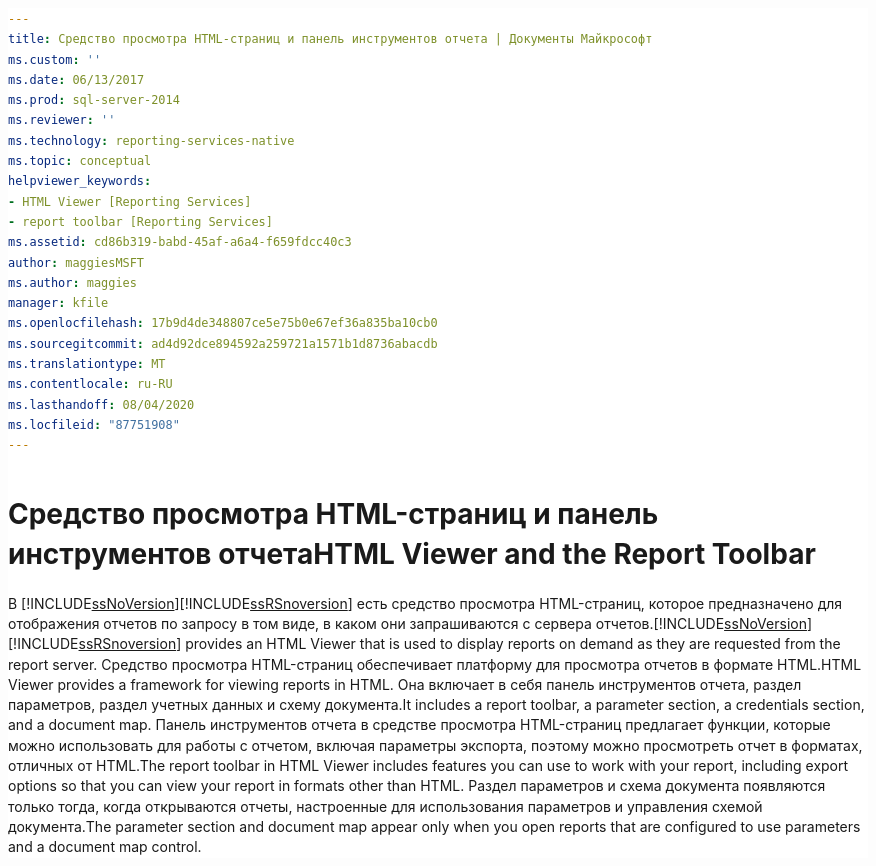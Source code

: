```yaml
---
title: Средство просмотра HTML-страниц и панель инструментов отчета | Документы Майкрософт
ms.custom: ''
ms.date: 06/13/2017
ms.prod: sql-server-2014
ms.reviewer: ''
ms.technology: reporting-services-native
ms.topic: conceptual
helpviewer_keywords:
- HTML Viewer [Reporting Services]
- report toolbar [Reporting Services]
ms.assetid: cd86b319-babd-45af-a6a4-f659fdcc40c3
author: maggiesMSFT
ms.author: maggies
manager: kfile
ms.openlocfilehash: 17b9d4de348807ce5e75b0e67ef36a835ba10cb0
ms.sourcegitcommit: ad4d92dce894592a259721a1571b1d8736abacdb
ms.translationtype: MT
ms.contentlocale: ru-RU
ms.lasthandoff: 08/04/2020
ms.locfileid: "87751908"
---
```

# <a name="html-viewer-and-the-report-toolbar"></a><span data-ttu-id="eb18f-102">Средство просмотра HTML-страниц и панель инструментов отчета</span><span class="sxs-lookup"><span data-stu-id="eb18f-102">HTML Viewer and the Report Toolbar</span></span>
  <span data-ttu-id="eb18f-103">В [!INCLUDE[ssNoVersion](../includes/ssnoversion-md.md)][!INCLUDE[ssRSnoversion](../includes/ssrsnoversion-md.md)] есть средство просмотра HTML-страниц, которое предназначено для отображения отчетов по запросу в том виде, в каком они запрашиваются с сервера отчетов.</span><span class="sxs-lookup"><span data-stu-id="eb18f-103">[!INCLUDE[ssNoVersion](../includes/ssnoversion-md.md)] [!INCLUDE[ssRSnoversion](../includes/ssrsnoversion-md.md)] provides an HTML Viewer that is used to display reports on demand as they are requested from the report server.</span></span> <span data-ttu-id="eb18f-104">Средство просмотра HTML-страниц обеспечивает платформу для просмотра отчетов в формате HTML.</span><span class="sxs-lookup"><span data-stu-id="eb18f-104">HTML Viewer provides a framework for viewing reports in HTML.</span></span> <span data-ttu-id="eb18f-105">Она включает в себя панель инструментов отчета, раздел параметров, раздел учетных данных и схему документа.</span><span class="sxs-lookup"><span data-stu-id="eb18f-105">It includes a report toolbar, a parameter section, a credentials section, and a document map.</span></span> <span data-ttu-id="eb18f-106">Панель инструментов отчета в средстве просмотра HTML-страниц предлагает функции, которые можно использовать для работы с отчетом, включая параметры экспорта, поэтому можно просмотреть отчет в форматах, отличных от HTML.</span><span class="sxs-lookup"><span data-stu-id="eb18f-106">The report toolbar in HTML Viewer includes features you can use to work with your report, including export options so that you can view your report in formats other than HTML.</span></span> <span data-ttu-id="eb18f-107">Раздел параметров и схема документа появляются только тогда, когда открываются отчеты, настроенные для использования параметров и управления схемой документа.</span><span class="sxs-lookup"><span data-stu-id="eb18f-107">The parameter section and document map appear only when you open reports that are configured to use parameters and a document map control.</span></span>  
  